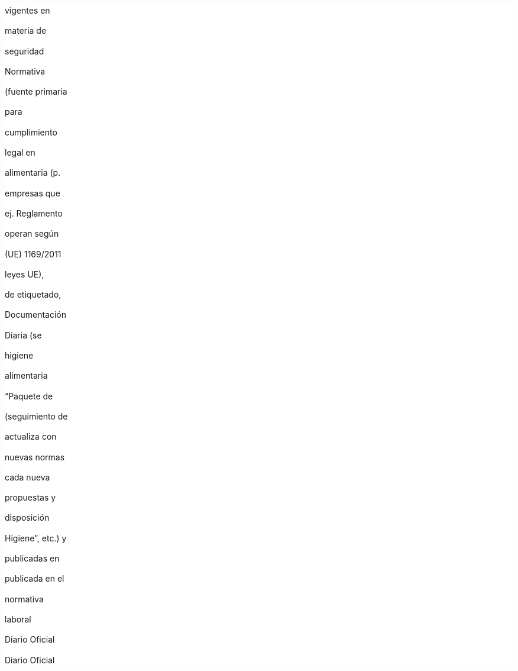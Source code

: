 vigentes en

materia de

seguridad

Normativa

(fuente primaria

para

cumplimiento

legal en

alimentaria (p.

empresas que

ej. Reglamento

operan según

(UE) 1169/2011

leyes UE),

de etiquetado,

Documentación

Diaria (se

higiene

alimentaria

“Paquete de

(seguimiento de

actualiza con

nuevas normas

cada nueva

propuestas y

disposición

Higiene”, etc.) y

publicadas en

publicada en el

normativa

laboral

Diario Oficial

Diario Oficial
